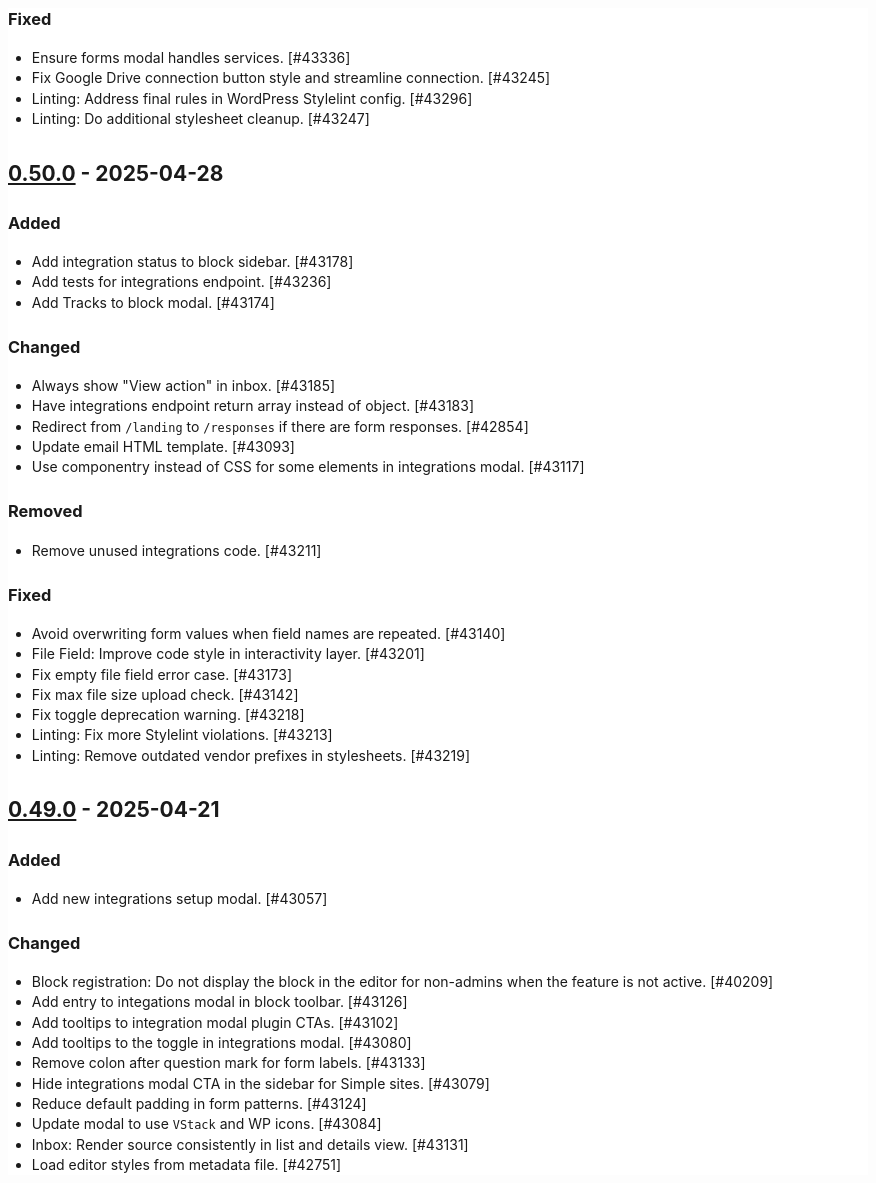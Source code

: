 ### Fixed
- Ensure forms modal handles services. [#43336]
- Fix Google Drive connection button style and streamline connection. [#43245]
- Linting: Address final rules in WordPress Stylelint config. [#43296]
- Linting: Do additional stylesheet cleanup. [#43247]

## [0.50.0] - 2025-04-28
### Added
- Add integration status to block sidebar. [#43178]
- Add tests for integrations endpoint. [#43236]
- Add Tracks to block modal. [#43174]

### Changed
- Always show "View action" in inbox. [#43185]
- Have integrations endpoint return array instead of object. [#43183]
- Redirect from `/landing` to `/responses` if there are form responses. [#42854]
- Update email HTML template. [#43093]
- Use componentry instead of CSS for some elements in integrations modal. [#43117]

### Removed
- Remove unused integrations code. [#43211]

### Fixed
- Avoid overwriting form values when field names are repeated. [#43140]
- File Field: Improve code style in interactivity layer. [#43201]
- Fix empty file field error case. [#43173]
- Fix max file size upload check. [#43142]
- Fix toggle deprecation warning. [#43218]
- Linting: Fix more Stylelint violations. [#43213]
- Linting: Remove outdated vendor prefixes in stylesheets. [#43219]

## [0.49.0] - 2025-04-21
### Added
- Add new integrations setup modal. [#43057]

### Changed
- Block registration: Do not display the block in the editor for non-admins when the feature is not active. [#40209]
- Add entry to integations modal in block toolbar. [#43126]
- Add tooltips to integration modal plugin CTAs. [#43102]
- Add tooltips to the toggle in integrations modal. [#43080]
- Remove colon after question mark for form labels. [#43133]
- Hide integrations modal CTA in the sidebar for Simple sites. [#43079]
- Reduce default padding in form patterns. [#43124]
- Update modal to use `VStack` and WP icons. [#43084]
- Inbox: Render source consistently in list and details view. [#43131]
- Load editor styles from metadata file. [#42751]


[6.10.0]: https://github.com/automattic/jetpack-forms/compare/v6.9.0...v6.10.0
[6.9.0]: https://github.com/automattic/jetpack-forms/compare/v6.8.0...v6.9.0
[6.8.0]: https://github.com/automattic/jetpack-forms/compare/v6.7.0...v6.8.0
[6.7.0]: https://github.com/automattic/jetpack-forms/compare/v6.6.0...v6.7.0
[6.6.0]: https://github.com/automattic/jetpack-forms/compare/v6.5.1...v6.6.0
[6.5.1]: https://github.com/automattic/jetpack-forms/compare/v6.5.0...v6.5.1
[6.5.0]: https://github.com/automattic/jetpack-forms/compare/v6.4.0...v6.5.0
[6.4.0]: https://github.com/automattic/jetpack-forms/compare/v6.3.0...v6.4.0
[6.3.0]: https://github.com/automattic/jetpack-forms/compare/v6.2.0...v6.3.0
[6.2.2]: https://github.com/automattic/jetpack-forms/compare/v6.2.1...v6.2.2
[6.2.1]: https://github.com/automattic/jetpack-forms/compare/v6.2.0...v6.2.1
[6.2.0]: https://github.com/automattic/jetpack-forms/compare/v6.1.0...v6.2.0
[6.1.0]: https://github.com/automattic/jetpack-forms/compare/v6.0.0...v6.1.0
[6.0.0]: https://github.com/automattic/jetpack-forms/compare/v5.5.0...v6.0.0
[5.5.0]: https://github.com/automattic/jetpack-forms/compare/v5.4.0...v5.5.0
[5.4.0]: https://github.com/automattic/jetpack-forms/compare/v5.3.0...v5.4.0
[5.3.0]: https://github.com/automattic/jetpack-forms/compare/v5.2.0...v5.3.0
[5.2.0]: https://github.com/automattic/jetpack-forms/compare/v5.1.0...v5.2.0
[5.1.0]: https://github.com/automattic/jetpack-forms/compare/v5.0.0...v5.1.0
[5.0.0]: https://github.com/automattic/jetpack-forms/compare/v4.0.1...v5.0.0
[4.0.1]: https://github.com/automattic/jetpack-forms/compare/v4.0.0...v4.0.1
[4.0.0]: https://github.com/automattic/jetpack-forms/compare/v3.1.0...v4.0.0
[3.1.0]: https://github.com/automattic/jetpack-forms/compare/v3.0.0...v3.1.0
[3.0.0]: https://github.com/automattic/jetpack-forms/compare/v2.1.0...v3.0.0
[2.1.0]: https://github.com/automattic/jetpack-forms/compare/v2.0.1...v2.1.0
[2.0.1]: https://github.com/automattic/jetpack-forms/compare/v2.0.0...v2.0.1
[2.0.0]: https://github.com/automattic/jetpack-forms/compare/v1.3.0...v2.0.0
[1.3.0]: https://github.com/automattic/jetpack-forms/compare/v1.2.0...v1.3.0
[1.2.0]: https://github.com/automattic/jetpack-forms/compare/v1.1.0...v1.2.0
[1.1.0]: https://github.com/automattic/jetpack-forms/compare/v1.0.0...v1.1.0
[1.0.0]: https://github.com/automattic/jetpack-forms/compare/v0.56.0...v1.0.0
[0.56.0]: https://github.com/automattic/jetpack-forms/compare/v0.55.0...v0.56.0
[0.55.0]: https://github.com/automattic/jetpack-forms/compare/v0.54.0...v0.55.0
[0.54.0]: https://github.com/automattic/jetpack-forms/compare/v0.53.0...v0.54.0
[0.53.0]: https://github.com/automattic/jetpack-forms/compare/v0.52.0...v0.53.0
[0.52.0]: https://github.com/automattic/jetpack-forms/compare/v0.51.0...v0.52.0
[0.51.0]: https://github.com/automattic/jetpack-forms/compare/v0.50.0...v0.51.0
[0.50.0]: https://github.com/automattic/jetpack-forms/compare/v0.49.0...v0.50.0
[0.49.0]: https://github.com/automattic/jetpack-forms/compare/v0.48.0...v0.49.0
[0.48.0]: https://github.com/automattic/jetpack-forms/compare/v0.47.0...v0.48.0
[0.47.0]: https://github.com/automattic/jetpack-forms/compare/v0.46.0...v0.47.0
[0.46.0]: https://github.com/automattic/jetpack-forms/compare/v0.45.0...v0.46.0
[0.45.0]: https://github.com/automattic/jetpack-forms/compare/v0.44.0...v0.45.0
[0.44.0]: https://github.com/automattic/jetpack-forms/compare/v0.43.0...v0.44.0
[0.43.0]: https://github.com/automattic/jetpack-forms/compare/v0.42.1...v0.43.0
[0.42.1]: https://github.com/automattic/jetpack-forms/compare/v0.42.0...v0.42.1
[0.42.0]: https://github.com/automattic/jetpack-forms/compare/v0.41.0...v0.42.0
[0.41.0]: https://github.com/automattic/jetpack-forms/compare/v0.40.0...v0.41.0
[0.40.0]: https://github.com/automattic/jetpack-forms/compare/v0.39.0...v0.40.0
[0.39.0]: https://github.com/automattic/jetpack-forms/compare/v0.38.0...v0.39.0
[0.38.0]: https://github.com/automattic/jetpack-forms/compare/v0.37.1...v0.38.0
[0.37.1]: https://github.com/automattic/jetpack-forms/compare/v0.37.0...v0.37.1
[0.37.0]: https://github.com/automattic/jetpack-forms/compare/v0.36.0...v0.37.0
[0.36.0]: https://github.com/automattic/jetpack-forms/compare/v0.35.1...v0.36.0
[0.35.1]: https://github.com/automattic/jetpack-forms/compare/v0.35.0...v0.35.1
[0.35.0]: https://github.com/automattic/jetpack-forms/compare/v0.34.6...v0.35.0
[0.34.6]: https://github.com/automattic/jetpack-forms/compare/v0.34.5...v0.34.6
[0.34.5]: https://github.com/automattic/jetpack-forms/compare/v0.34.4...v0.34.5
[0.34.4]: https://github.com/automattic/jetpack-forms/compare/v0.34.3...v0.34.4
[0.34.3]: https://github.com/automattic/jetpack-forms/compare/v0.34.2...v0.34.3
[0.34.2]: https://github.com/automattic/jetpack-forms/compare/v0.34.1...v0.34.2
[0.34.1]: https://github.com/automattic/jetpack-forms/compare/v0.34.0...v0.34.1
[0.34.0]: https://github.com/automattic/jetpack-forms/compare/v0.33.8...v0.34.0
[0.33.8]: https://github.com/automattic/jetpack-forms/compare/v0.33.7...v0.33.8
[0.33.7]: https://github.com/automattic/jetpack-forms/compare/v0.33.6...v0.33.7
[0.33.6]: https://github.com/automattic/jetpack-forms/compare/v0.33.5...v0.33.6
[0.33.5]: https://github.com/automattic/jetpack-forms/compare/v0.33.4...v0.33.5
[0.33.4]: https://github.com/automattic/jetpack-forms/compare/v0.33.3...v0.33.4
[0.33.3]: https://github.com/automattic/jetpack-forms/compare/v0.33.2...v0.33.3
[0.33.2]: https://github.com/automattic/jetpack-forms/compare/v0.33.1...v0.33.2
[0.33.1]: https://github.com/automattic/jetpack-forms/compare/v0.33.0...v0.33.1
[0.33.0]: https://github.com/automattic/jetpack-forms/compare/v0.32.16...v0.33.0
[0.32.16]: https://github.com/automattic/jetpack-forms/compare/v0.32.15...v0.32.16
[0.32.15]: https://github.com/automattic/jetpack-forms/compare/v0.32.14...v0.32.15
[0.32.14]: https://github.com/automattic/jetpack-forms/compare/v0.32.13...v0.32.14
[0.32.13]: https://github.com/automattic/jetpack-forms/compare/v0.32.12...v0.32.13
[0.32.12]: https://github.com/automattic/jetpack-forms/compare/v0.32.11...v0.32.12
[0.32.11]: https://github.com/automattic/jetpack-forms/compare/v0.32.10...v0.32.11
[0.32.10]: https://github.com/automattic/jetpack-forms/compare/v0.32.9...v0.32.10
[0.32.9]: https://github.com/automattic/jetpack-forms/compare/v0.32.8...v0.32.9
[0.32.8]: https://github.com/automattic/jetpack-forms/compare/v0.32.7...v0.32.8
[0.32.7]: https://github.com/automattic/jetpack-forms/compare/v0.32.6...v0.32.7
[0.32.6]: https://github.com/automattic/jetpack-forms/compare/v0.32.5...v0.32.6
[0.32.5]: https://github.com/automattic/jetpack-forms/compare/v0.32.4...v0.32.5
[0.32.4]: https://github.com/automattic/jetpack-forms/compare/v0.32.3...v0.32.4
[0.32.3]: https://github.com/automattic/jetpack-forms/compare/v0.32.2...v0.32.3
[0.32.2]: https://github.com/automattic/jetpack-forms/compare/v0.32.1...v0.32.2
[0.32.1]: https://github.com/automattic/jetpack-forms/compare/v0.32.0...v0.32.1
[0.32.0]: https://github.com/automattic/jetpack-forms/compare/v0.31.4...v0.32.0
[0.31.4]: https://github.com/automattic/jetpack-forms/compare/v0.31.3...v0.31.4
[0.31.3]: https://github.com/automattic/jetpack-forms/compare/v0.31.2...v0.31.3
[0.31.2]: https://github.com/automattic/jetpack-forms/compare/v0.31.1...v0.31.2
[0.31.1]: https://github.com/automattic/jetpack-forms/compare/v0.31.0...v0.31.1
[0.31.0]: https://github.com/automattic/jetpack-forms/compare/v0.30.18...v0.31.0
[0.30.18]: https://github.com/automattic/jetpack-forms/compare/v0.30.17...v0.30.18
[0.30.17]: https://github.com/automattic/jetpack-forms/compare/v0.30.16...v0.30.17
[0.30.16]: https://github.com/automattic/jetpack-forms/compare/v0.30.15...v0.30.16
[0.30.15]: https://github.com/automattic/jetpack-forms/compare/v0.30.14...v0.30.15
[0.30.14]: https://github.com/automattic/jetpack-forms/compare/v0.30.13...v0.30.14
[0.30.13]: https://github.com/automattic/jetpack-forms/compare/v0.30.12...v0.30.13
[0.30.12]: https://github.com/automattic/jetpack-forms/compare/v0.30.11...v0.30.12
[0.30.11]: https://github.com/automattic/jetpack-forms/compare/v0.30.10...v0.30.11
[0.30.10]: https://github.com/automattic/jetpack-forms/compare/v0.30.9...v0.30.10
[0.30.9]: https://github.com/automattic/jetpack-forms/compare/v0.30.8...v0.30.9
[0.30.8]: https://github.com/automattic/jetpack-forms/compare/v0.30.7...v0.30.8
[0.30.7]: https://github.com/automattic/jetpack-forms/compare/v0.30.6...v0.30.7
[0.30.6]: https://github.com/automattic/jetpack-forms/compare/v0.30.5...v0.30.6
[0.30.5]: https://github.com/automattic/jetpack-forms/compare/v0.30.4...v0.30.5
[0.30.4]: https://github.com/automattic/jetpack-forms/compare/v0.30.3...v0.30.4
[0.30.3]: https://github.com/automattic/jetpack-forms/compare/v0.30.2...v0.30.3
[0.30.2]: https://github.com/automattic/jetpack-forms/compare/v0.30.1...v0.30.2
[0.30.1]: https://github.com/automattic/jetpack-forms/compare/v0.30.0...v0.30.1
[0.30.0]: https://github.com/automattic/jetpack-forms/compare/v0.29.2...v0.30.0
[0.29.2]: https://github.com/automattic/jetpack-forms/compare/v0.29.1...v0.29.2
[0.29.1]: https://github.com/automattic/jetpack-forms/compare/v0.29.0...v0.29.1
[0.29.0]: https://github.com/automattic/jetpack-forms/compare/v0.28.0...v0.29.0
[0.28.0]: https://github.com/automattic/jetpack-forms/compare/v0.27.0...v0.28.0
[0.27.0]: https://github.com/automattic/jetpack-forms/compare/v0.26.0...v0.27.0
[0.26.0]: https://github.com/automattic/jetpack-forms/compare/v0.25.0...v0.26.0
[0.25.0]: https://github.com/automattic/jetpack-forms/compare/v0.24.2...v0.25.0
[0.24.2]: https://github.com/automattic/jetpack-forms/compare/v0.24.1...v0.24.2
[0.24.1]: https://github.com/automattic/jetpack-forms/compare/v0.24.0...v0.24.1
[0.24.0]: https://github.com/automattic/jetpack-forms/compare/v0.23.1...v0.24.0
[0.23.1]: https://github.com/automattic/jetpack-forms/compare/v0.23.0...v0.23.1
[0.23.0]: https://github.com/automattic/jetpack-forms/compare/v0.22.6...v0.23.0
[0.22.6]: https://github.com/automattic/jetpack-forms/compare/v0.22.5...v0.22.6
[0.22.5]: https://github.com/automattic/jetpack-forms/compare/v0.22.4...v0.22.5
[0.22.4]: https://github.com/automattic/jetpack-forms/compare/v0.22.3...v0.22.4
[0.22.3]: https://github.com/automattic/jetpack-forms/compare/v0.22.2...v0.22.3
[0.22.2]: https://github.com/automattic/jetpack-forms/compare/v0.22.1...v0.22.2
[0.22.1]: https://github.com/automattic/jetpack-forms/compare/v0.22.0...v0.22.1
[0.22.0]: https://github.com/automattic/jetpack-forms/compare/v0.21.0...v0.22.0
[0.21.0]: https://github.com/automattic/jetpack-forms/compare/v0.20.1...v0.21.0
[0.20.1]: https://github.com/automattic/jetpack-forms/compare/v0.20.0...v0.20.1
[0.20.0]: https://github.com/automattic/jetpack-forms/compare/v0.19.11...v0.20.0
[0.19.11]: https://github.com/automattic/jetpack-forms/compare/v0.19.10...v0.19.11
[0.19.10]: https://github.com/automattic/jetpack-forms/compare/v0.19.9...v0.19.10
[0.19.9]: https://github.com/automattic/jetpack-forms/compare/v0.19.8...v0.19.9
[0.19.8]: https://github.com/automattic/jetpack-forms/compare/v0.19.7...v0.19.8
[0.19.7]: https://github.com/automattic/jetpack-forms/compare/v0.19.6...v0.19.7
[0.19.6]: https://github.com/automattic/jetpack-forms/compare/v0.19.5...v0.19.6
[0.19.5]: https://github.com/automattic/jetpack-forms/compare/v0.19.4...v0.19.5
[0.19.4]: https://github.com/automattic/jetpack-forms/compare/v0.19.3...v0.19.4
[0.19.3]: https://github.com/automattic/jetpack-forms/compare/v0.19.2...v0.19.3
[0.19.2]: https://github.com/automattic/jetpack-forms/compare/v0.19.1...v0.19.2
[0.19.1]: https://github.com/automattic/jetpack-forms/compare/v0.19.0...v0.19.1
[0.19.0]: https://github.com/automattic/jetpack-forms/compare/v0.18.0...v0.19.0
[0.18.0]: https://github.com/automattic/jetpack-forms/compare/v0.17.0...v0.18.0
[0.17.0]: https://github.com/automattic/jetpack-forms/compare/v0.16.0...v0.17.0
[0.16.0]: https://github.com/automattic/jetpack-forms/compare/v0.15.0...v0.16.0
[0.15.0]: https://github.com/automattic/jetpack-forms/compare/v0.14.1...v0.15.0
[0.14.1]: https://github.com/automattic/jetpack-forms/compare/v0.14.0...v0.14.1
[0.14.0]: https://github.com/automattic/jetpack-forms/compare/v0.13.0...v0.14.0
[0.13.0]: https://github.com/automattic/jetpack-forms/compare/v0.12.0...v0.13.0
[0.12.0]: https://github.com/automattic/jetpack-forms/compare/v0.11.0...v0.12.0
[0.11.0]: https://github.com/automattic/jetpack-forms/compare/v0.10.2...v0.11.0
[0.10.2]: https://github.com/automattic/jetpack-forms/compare/v0.10.1...v0.10.2
[0.10.1]: https://github.com/automattic/jetpack-forms/compare/v0.10.0...v0.10.1
[0.10.0]: https://github.com/automattic/jetpack-forms/compare/v0.9.0...v0.10.0
[0.9.0]: https://github.com/automattic/jetpack-forms/compare/v0.8.0...v0.9.0
[0.8.0]: https://github.com/automattic/jetpack-forms/compare/v0.7.0...v0.8.0
[0.7.0]: https://github.com/automattic/jetpack-forms/compare/v0.6.0...v0.7.0
[0.6.0]: https://github.com/automattic/jetpack-forms/compare/v0.5.1...v0.6.0
[0.5.1]: https://github.com/automattic/jetpack-forms/compare/v0.5.0...v0.5.1
[0.5.0]: https://github.com/automattic/jetpack-forms/compare/v0.4.0...v0.5.0
[0.4.0]: https://github.com/automattic/jetpack-forms/compare/v0.3.0...v0.4.0
[0.3.0]: https://github.com/automattic/jetpack-forms/compare/v0.2.0...v0.3.0
[0.2.0]: https://github.com/automattic/jetpack-forms/compare/v0.1.0...v0.2.0